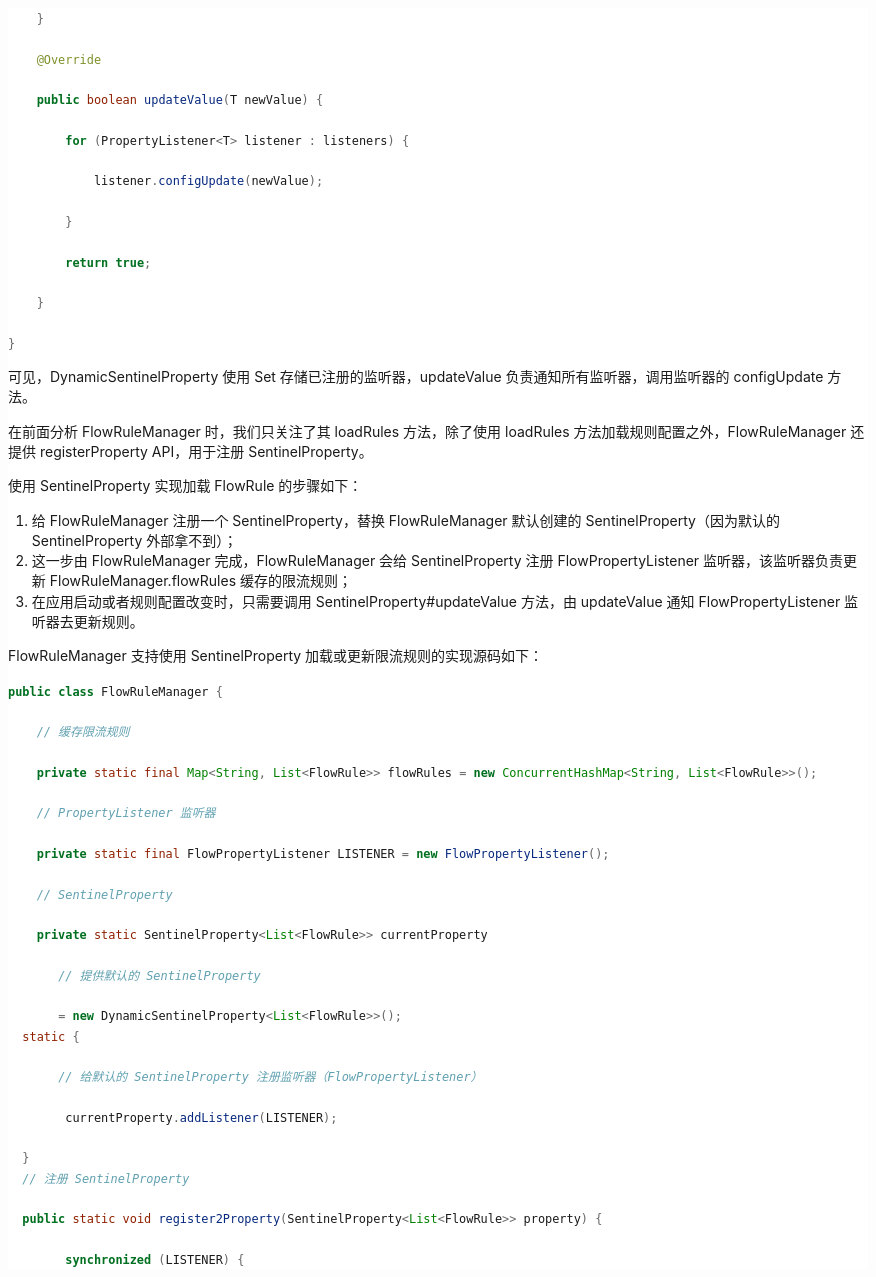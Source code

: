 ```java
    }

    @Override

    public boolean updateValue(T newValue) {

        for (PropertyListener<T> listener : listeners) {

            listener.configUpdate(newValue);

        }

        return true;

    }

}
```

可见，DynamicSentinelProperty 使用 Set 存储已注册的监听器，updateValue 负责通知所有监听器，调用监听器的 configUpdate 方法。

在前面分析 FlowRuleManager 时，我们只关注了其 loadRules 方法，除了使用 loadRules 方法加载规则配置之外，FlowRuleManager 还提供 registerProperty API，用于注册 SentinelProperty。

使用 SentinelProperty 实现加载 FlowRule 的步骤如下：

1. 给 FlowRuleManager 注册一个 SentinelProperty，替换 FlowRuleManager 默认创建的 SentinelProperty（因为默认的 SentinelProperty 外部拿不到）；
1. 这一步由 FlowRuleManager 完成，FlowRuleManager 会给 SentinelProperty 注册 FlowPropertyListener 监听器，该监听器负责更新 FlowRuleManager.flowRules 缓存的限流规则；
1. 在应用启动或者规则配置改变时，只需要调用 SentinelProperty#updateValue 方法，由 updateValue 通知 FlowPropertyListener 监听器去更新规则。

FlowRuleManager 支持使用 SentinelProperty 加载或更新限流规则的实现源码如下：

```java
public class FlowRuleManager {

    // 缓存限流规则

    private static final Map<String, List<FlowRule>> flowRules = new ConcurrentHashMap<String, List<FlowRule>>();

    // PropertyListener 监听器

    private static final FlowPropertyListener LISTENER = new FlowPropertyListener();

    // SentinelProperty

    private static SentinelProperty<List<FlowRule>> currentProperty 

       // 提供默认的 SentinelProperty

       = new DynamicSentinelProperty<List<FlowRule>>();
  static {

       // 给默认的 SentinelProperty 注册监听器（FlowPropertyListener）

        currentProperty.addListener(LISTENER);

  }
  // 注册 SentinelProperty

  public static void register2Property(SentinelProperty<List<FlowRule>> property) {

        synchronized (LISTENER) {
```